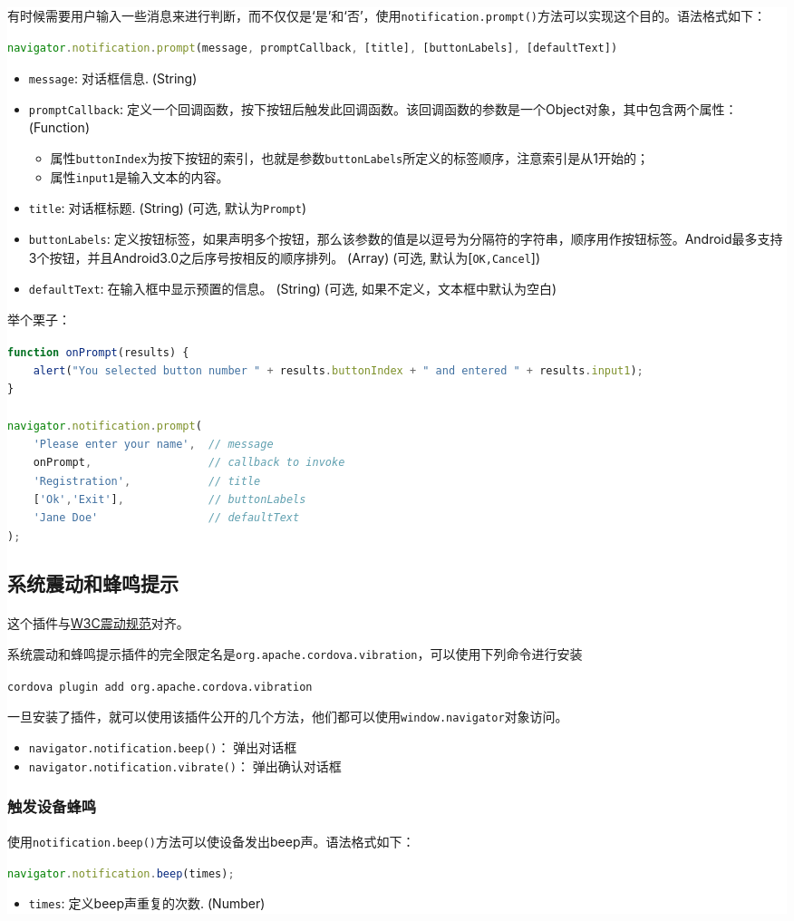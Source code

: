 有时候需要用户输入一些消息来进行判断，而不仅仅是‘是’和‘否’，使用`notification.prompt()`方法可以实现这个目的。语法格式如下：

```js
navigator.notification.prompt(message, promptCallback, [title], [buttonLabels], [defaultText])
```

- `message`: 对话框信息. (String)

- `promptCallback`: 定义一个回调函数，按下按钮后触发此回调函数。该回调函数的参数是一个Object对象，其中包含两个属性： (Function)
  - 属性`buttonIndex`为按下按钮的索引，也就是参数`buttonLabels`所定义的标签顺序，注意索引是从1开始的；
  - 属性`input1`是输入文本的内容。

- `title`: 对话框标题. (String) (可选, 默认为`Prompt`)

- `buttonLabels`: 定义按钮标签，如果声明多个按钮，那么该参数的值是以逗号为分隔符的字符串，顺序用作按钮标签。Android最多支持3个按钮，并且Android3.0之后序号按相反的顺序排列。 (Array) (可选, 默认为[`OK,Cancel`])

- `defaultText`: 在输入框中显示预置的信息。 (String) (可选, 如果不定义，文本框中默认为空白)

举个栗子：

```js
function onPrompt(results) {
    alert("You selected button number " + results.buttonIndex + " and entered " + results.input1);
}

navigator.notification.prompt(
    'Please enter your name',  // message
    onPrompt,                  // callback to invoke
    'Registration',            // title
    ['Ok','Exit'],             // buttonLabels
    'Jane Doe'                 // defaultText
);
```

## 系统震动和蜂鸣提示

这个插件与[W3C震动规范](http://www.w3.org/TR/vibration/)对齐。

系统震动和蜂鸣提示插件的完全限定名是`org.apache.cordova.vibration`，可以使用下列命令进行安装

```html
cordova plugin add org.apache.cordova.vibration
```

一旦安装了插件，就可以使用该插件公开的几个方法，他们都可以使用`window.navigator`对象访问。

- `navigator.notification.beep()`： 弹出对话框
- `navigator.notification.vibrate()`： 弹出确认对话框

### 触发设备蜂鸣

使用`notification.beep()`方法可以使设备发出beep声。语法格式如下：

```js
navigator.notification.beep(times);
```

- `times`: 定义beep声重复的次数. (Number)

